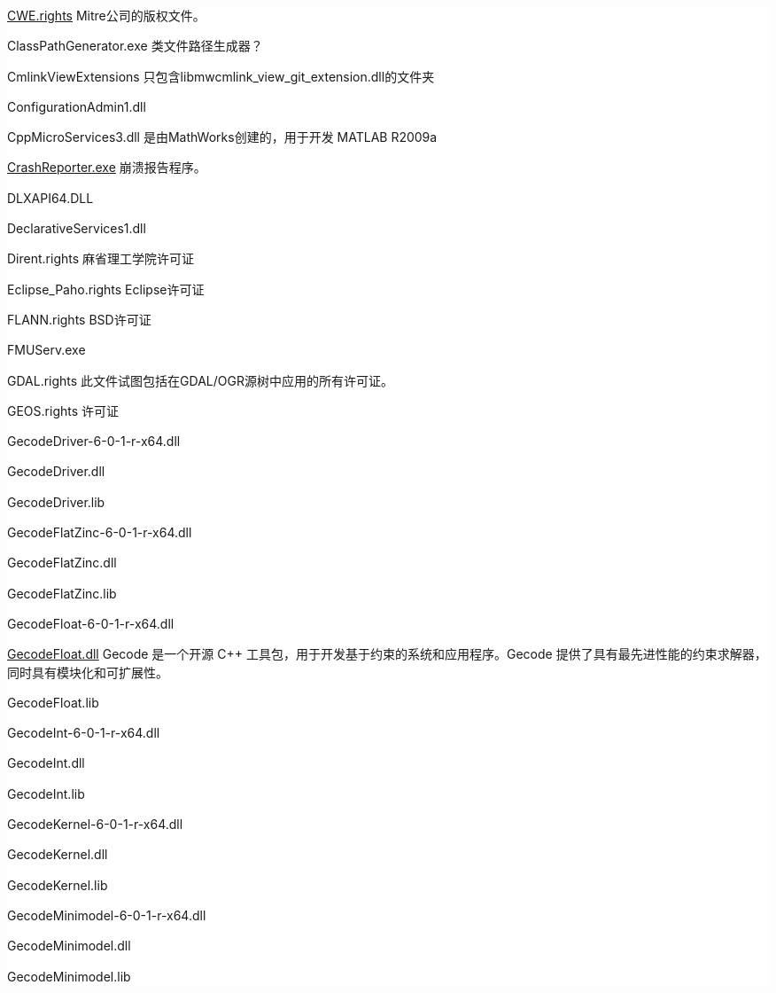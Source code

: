 [CWE.rights](https://baike.baidu.com/item/MITRE%E5%85%AC%E5%8F%B8/62652334) Mitre公司的版权文件。

ClassPathGenerator.exe  类文件路径生成器？

CmlinkViewExtensions 只包含libmwcmlink_view_git_extension.dll的文件夹

ConfigurationAdmin1.dll

CppMicroServices3.dll  是由MathWorks创建的，用于开发 MATLAB R2009a

[CrashReporter.exe](https://ww2.mathworks.cn/help/releases/R2022b/matlab/matlab_env/error-log-reporting.html) 崩溃报告程序。

DLXAPI64.DLL

DeclarativeServices1.dll

Dirent.rights  麻省理工学院许可证

Eclipse_Paho.rights Eclipse许可证

FLANN.rights   BSD许可证

FMUServ.exe  

GDAL.rights  此文件试图包括在GDAL/OGR源树中应用的所有许可证。

GEOS.rights   许可证
                      
GecodeDriver-6-0-1-r-x64.dll  
                     
GecodeDriver.dll  
                     
GecodeDriver.lib

GecodeFlatZinc-6-0-1-r-x64.dll

GecodeFlatZinc.dll      
                                    
GecodeFlatZinc.lib                  
                        
GecodeFloat-6-0-1-r-x64.dll           
                      
[GecodeFloat.dll](https://www.gecode.org/)  Gecode 是一个开源 C++ 工具包，用于开发基于约束的系统和应用程序。Gecode 提供了具有最先进性能的约束求解器，同时具有模块化和可扩展性。
                                         
GecodeFloat.lib               
                              
GecodeInt-6-0-1-r-x64.dll           
                        
GecodeInt.dll
                                               
GecodeInt.lib                  
                             
GecodeKernel-6-0-1-r-x64.dll     
                           
GecodeKernel.dll            
                                
GecodeKernel.lib                 
                           
GecodeMinimodel-6-0-1-r-x64.dll      
                       
GecodeMinimodel.dll                
                         
GecodeMinimodel.lib                 
                        